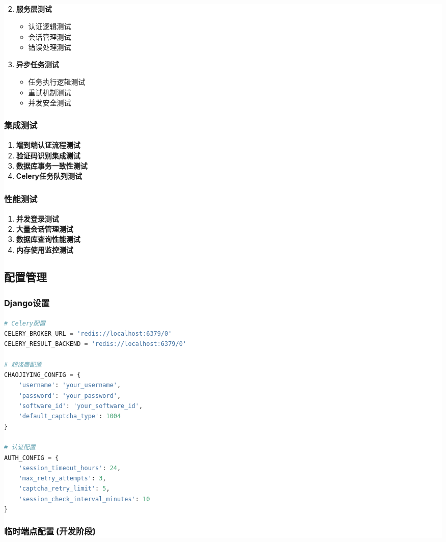 2. **服务层测试**
   - 认证逻辑测试
   - 会话管理测试
   - 错误处理测试

3. **异步任务测试**
   - 任务执行逻辑测试
   - 重试机制测试
   - 并发安全测试

### 集成测试

1. **端到端认证流程测试**
2. **验证码识别集成测试**
3. **数据库事务一致性测试**
4. **Celery任务队列测试**

### 性能测试

1. **并发登录测试**
2. **大量会话管理测试**
3. **数据库查询性能测试**
4. **内存使用监控测试**

## 配置管理

### Django设置

```python
# Celery配置
CELERY_BROKER_URL = 'redis://localhost:6379/0'
CELERY_RESULT_BACKEND = 'redis://localhost:6379/0'

# 超级鹰配置
CHAOJIYING_CONFIG = {
    'username': 'your_username',
    'password': 'your_password',
    'software_id': 'your_software_id',
    'default_captcha_type': 1004
}

# 认证配置
AUTH_CONFIG = {
    'session_timeout_hours': 24,
    'max_retry_attempts': 3,
    'captcha_retry_limit': 5,
    'session_check_interval_minutes': 10
}
```

### 临时端点配置 (开发阶段)
